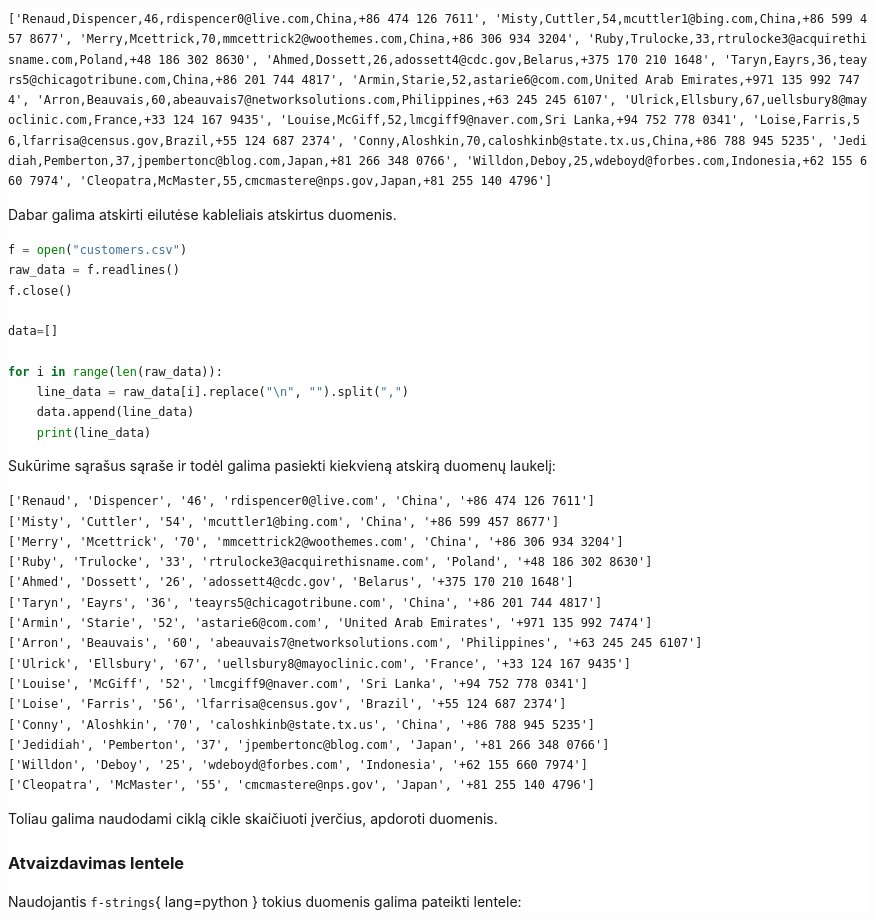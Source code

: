 ```console
['Renaud,Dispencer,46,rdispencer0@live.com,China,+86 474 126 7611', 'Misty,Cuttler,54,mcuttler1@bing.com,China,+86 599 457 8677', 'Merry,Mcettrick,70,mmcettrick2@woothemes.com,China,+86 306 934 3204', 'Ruby,Trulocke,33,rtrulocke3@acquirethisname.com,Poland,+48 186 302 8630', 'Ahmed,Dossett,26,adossett4@cdc.gov,Belarus,+375 170 210 1648', 'Taryn,Eayrs,36,teayrs5@chicagotribune.com,China,+86 201 744 4817', 'Armin,Starie,52,astarie6@com.com,United Arab Emirates,+971 135 992 7474', 'Arron,Beauvais,60,abeauvais7@networksolutions.com,Philippines,+63 245 245 6107', 'Ulrick,Ellsbury,67,uellsbury8@mayoclinic.com,France,+33 124 167 9435', 'Louise,McGiff,52,lmcgiff9@naver.com,Sri Lanka,+94 752 778 0341', 'Loise,Farris,56,lfarrisa@census.gov,Brazil,+55 124 687 2374', 'Conny,Aloshkin,70,caloshkinb@state.tx.us,China,+86 788 945 5235', 'Jedidiah,Pemberton,37,jpembertonc@blog.com,Japan,+81 266 348 0766', 'Willdon,Deboy,25,wdeboyd@forbes.com,Indonesia,+62 155 660 7974', 'Cleopatra,McMaster,55,cmcmastere@nps.gov,Japan,+81 255 140 4796']
```

Dabar galima atskirti eilutėse kableliais atskirtus duomenis.

```python
f = open("customers.csv")
raw_data = f.readlines()
f.close()

data=[]

for i in range(len(raw_data)):
    line_data = raw_data[i].replace("\n", "").split(",")
    data.append(line_data) 
    print(line_data)
```

Sukūrime sąrašus sąraše ir todėl galima pasiekti kiekvieną atskirą duomenų laukelį:

```console
['Renaud', 'Dispencer', '46', 'rdispencer0@live.com', 'China', '+86 474 126 7611']
['Misty', 'Cuttler', '54', 'mcuttler1@bing.com', 'China', '+86 599 457 8677']
['Merry', 'Mcettrick', '70', 'mmcettrick2@woothemes.com', 'China', '+86 306 934 3204']
['Ruby', 'Trulocke', '33', 'rtrulocke3@acquirethisname.com', 'Poland', '+48 186 302 8630']
['Ahmed', 'Dossett', '26', 'adossett4@cdc.gov', 'Belarus', '+375 170 210 1648']
['Taryn', 'Eayrs', '36', 'teayrs5@chicagotribune.com', 'China', '+86 201 744 4817']
['Armin', 'Starie', '52', 'astarie6@com.com', 'United Arab Emirates', '+971 135 992 7474']
['Arron', 'Beauvais', '60', 'abeauvais7@networksolutions.com', 'Philippines', '+63 245 245 6107']
['Ulrick', 'Ellsbury', '67', 'uellsbury8@mayoclinic.com', 'France', '+33 124 167 9435']
['Louise', 'McGiff', '52', 'lmcgiff9@naver.com', 'Sri Lanka', '+94 752 778 0341']
['Loise', 'Farris', '56', 'lfarrisa@census.gov', 'Brazil', '+55 124 687 2374']
['Conny', 'Aloshkin', '70', 'caloshkinb@state.tx.us', 'China', '+86 788 945 5235']
['Jedidiah', 'Pemberton', '37', 'jpembertonc@blog.com', 'Japan', '+81 266 348 0766']
['Willdon', 'Deboy', '25', 'wdeboyd@forbes.com', 'Indonesia', '+62 155 660 7974']
['Cleopatra', 'McMaster', '55', 'cmcmastere@nps.gov', 'Japan', '+81 255 140 4796']
```

Toliau galima naudodami ciklą cikle skaičiuoti įverčius, apdoroti duomenis.

### Atvaizdavimas lentele

Naudojantis `f-strings`{ lang=python } tokius duomenis galima pateikti lentele:
